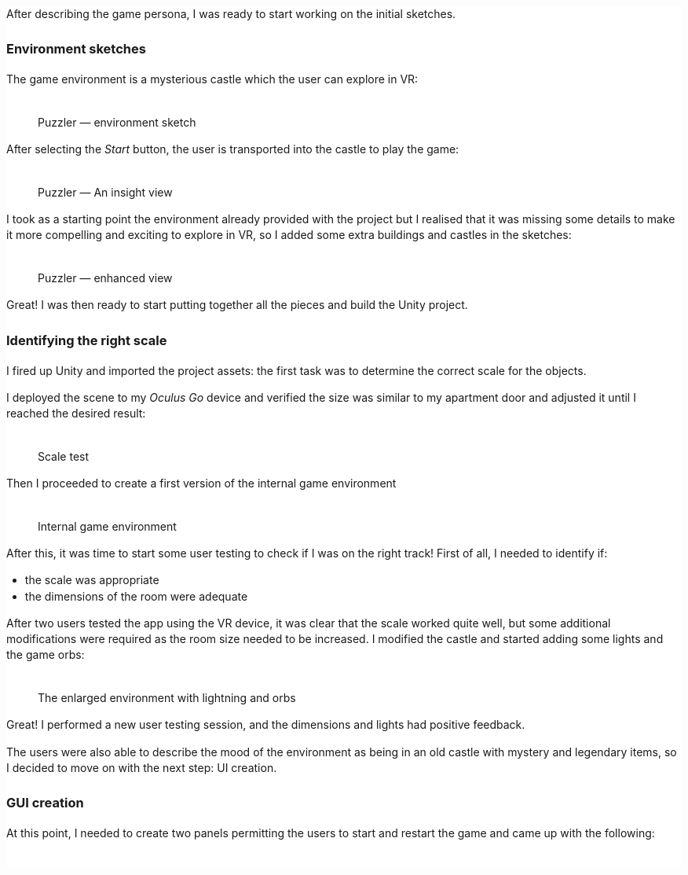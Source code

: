 After describing the game persona, I was ready to start working on the initial sketches.
<h3>Environment sketches</h3>
The game environment is a mysterious castle which the user can explore in&nbsp;VR:
<figure><img src="https://cdn-images-1.medium.com/max/1024/1*lA0Gt2QPzuIVD_NMu7uj3Q.jpeg" alt="">

<figcaption>Puzzler — environment sketch</figcaption></figure>
After selecting the <em>Start</em> button, the user is transported into the castle to play the&nbsp;game:
<figure><img src="https://cdn-images-1.medium.com/max/1024/1*R310BqqetdsWxKI1ACN7wQ.jpeg" alt="">

<figcaption>Puzzler — An insight&nbsp;view</figcaption></figure>
I took as a starting point the environment already provided with the project but I realised that it was missing some details to make it more compelling and exciting to explore in VR, so I added some extra buildings and castles in the sketches:
<figure><img src="https://cdn-images-1.medium.com/max/1024/1*UXuf8W2R1CrrAPgazG2EvA.jpeg" alt="">

<figcaption>Puzzler — enhanced&nbsp;view</figcaption></figure>
Great! I was then ready to start putting together all the pieces and build the Unity&nbsp;project.
<h3>Identifying the right&nbsp;scale</h3>
I fired up Unity and imported the project assets: the first task was to determine the correct scale for the&nbsp;objects.

I deployed the scene to my <em>Oculus Go</em> device and verified the size was similar to my apartment door and adjusted it until I reached the desired&nbsp;result:
<figure><img src="https://cdn-images-1.medium.com/max/1024/1*lMfX82Q59k4Sv32-9HZh3Q.jpeg" alt="">

<figcaption>Scale test</figcaption></figure>
Then I proceeded to create a first version of the internal game environment
<figure><img src="https://cdn-images-1.medium.com/max/1024/1*o2ik0mPCsgvCq0P9HGQXmA.jpeg" alt="">

<figcaption>Internal game environment</figcaption></figure>
After this, it was time to start some user testing to check if I was on the right track! First of all, I needed to identify&nbsp;if:
<ul>
 	<li>the scale was appropriate</li>
 	<li>the dimensions of the room were&nbsp;adequate</li>
</ul>
After two users tested the app using the VR device, it was clear that the scale worked quite well, but some additional modifications were required as the room size needed to be increased. I modified the castle and started adding some lights and the game&nbsp;orbs:
<figure><img src="https://cdn-images-1.medium.com/max/1024/1*A_thzGjPwcwMNW7Ywn8BqQ.jpeg" alt="">

<figcaption>The enlarged environment with lightning and&nbsp;orbs</figcaption></figure>
Great! I performed a new user testing session, and the dimensions and lights had positive feedback.

The users were also able to describe the mood of the environment as being in an old castle with mystery and legendary items, so I decided to move on with the next step: UI creation.
<h3>GUI creation</h3>
At this point, I needed to create two panels permitting the users to start and restart the game and came up with the following:
<figure><img src="https://cdn-images-1.medium.com/max/1024/1*dktgLgLWkOVpCYUCQqql3g.jpeg" alt="">
